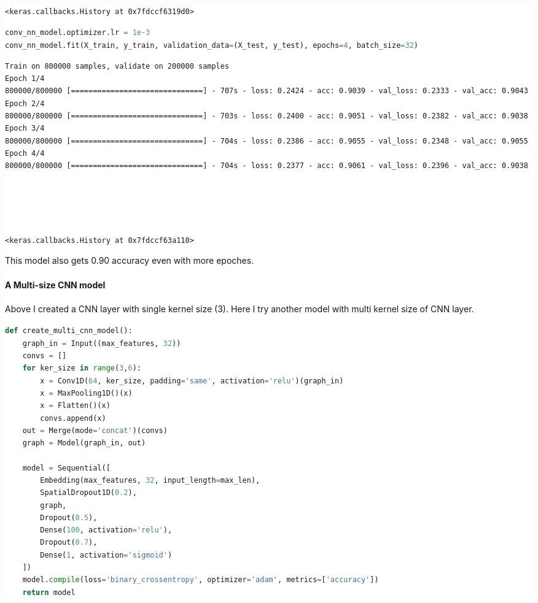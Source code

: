 



    <keras.callbacks.History at 0x7fdccf6319d0>




```python
conv_nn_model.optimizer.lr = 1e-3
conv_nn_model.fit(X_train, y_train, validation_data=(X_test, y_test), epochs=4, batch_size=32)
```

    Train on 800000 samples, validate on 200000 samples
    Epoch 1/4
    800000/800000 [==============================] - 707s - loss: 0.2424 - acc: 0.9039 - val_loss: 0.2333 - val_acc: 0.9043
    Epoch 2/4
    800000/800000 [==============================] - 703s - loss: 0.2400 - acc: 0.9051 - val_loss: 0.2382 - val_acc: 0.9038
    Epoch 3/4
    800000/800000 [==============================] - 704s - loss: 0.2386 - acc: 0.9055 - val_loss: 0.2348 - val_acc: 0.9055
    Epoch 4/4
    800000/800000 [==============================] - 704s - loss: 0.2377 - acc: 0.9061 - val_loss: 0.2396 - val_acc: 0.9038





    <keras.callbacks.History at 0x7fdccf63a110>



This model also gets 0.90 accuracy even with more epoches.

#### A Multi-size CNN model
Above I created a CNN layer with single kernel size (3). Here I try another model with multi kernel size of CNN layer.


```python
def create_multi_cnn_model():
    graph_in = Input((max_features, 32))
    convs = []
    for ker_size in range(3,6):
        x = Conv1D(64, ker_size, padding='same', activation='relu')(graph_in)
        x = MaxPooling1D()(x)
        x = Flatten()(x)
        convs.append(x)
    out = Merge(mode='concat')(convs)
    graph = Model(graph_in, out)

    model = Sequential([
        Embedding(max_features, 32, input_length=max_len),
        SpatialDropout1D(0.2),
        graph,
        Dropout(0.5),
        Dense(100, activation='relu'),
        Dropout(0.7),
        Dense(1, activation='sigmoid')
    ])
    model.compile(loss='binary_crossentropy', optimizer='adam', metrics=['accuracy'])
    return model
```

